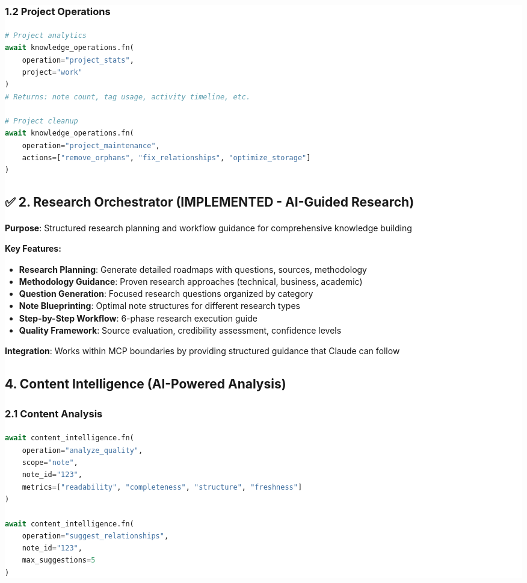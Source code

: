 ### **1.2 Project Operations**
```python
# Project analytics
await knowledge_operations.fn(
    operation="project_stats",
    project="work"
)
# Returns: note count, tag usage, activity timeline, etc.

# Project cleanup
await knowledge_operations.fn(
    operation="project_maintenance",
    actions=["remove_orphans", "fix_relationships", "optimize_storage"]
)
```

## ✅ 2. Research Orchestrator (IMPLEMENTED - AI-Guided Research)

**Purpose**: Structured research planning and workflow guidance for comprehensive knowledge building

**Key Features:**
- **Research Planning**: Generate detailed roadmaps with questions, sources, methodology
- **Methodology Guidance**: Proven research approaches (technical, business, academic)
- **Question Generation**: Focused research questions organized by category
- **Note Blueprinting**: Optimal note structures for different research types
- **Step-by-Step Workflow**: 6-phase research execution guide
- **Quality Framework**: Source evaluation, credibility assessment, confidence levels

**Integration**: Works within MCP boundaries by providing structured guidance that Claude can follow

## 4. Content Intelligence (AI-Powered Analysis)

### **2.1 Content Analysis**
```python
await content_intelligence.fn(
    operation="analyze_quality",
    scope="note",
    note_id="123",
    metrics=["readability", "completeness", "structure", "freshness"]
)

await content_intelligence.fn(
    operation="suggest_relationships",
    note_id="123",
    max_suggestions=5
)
```
